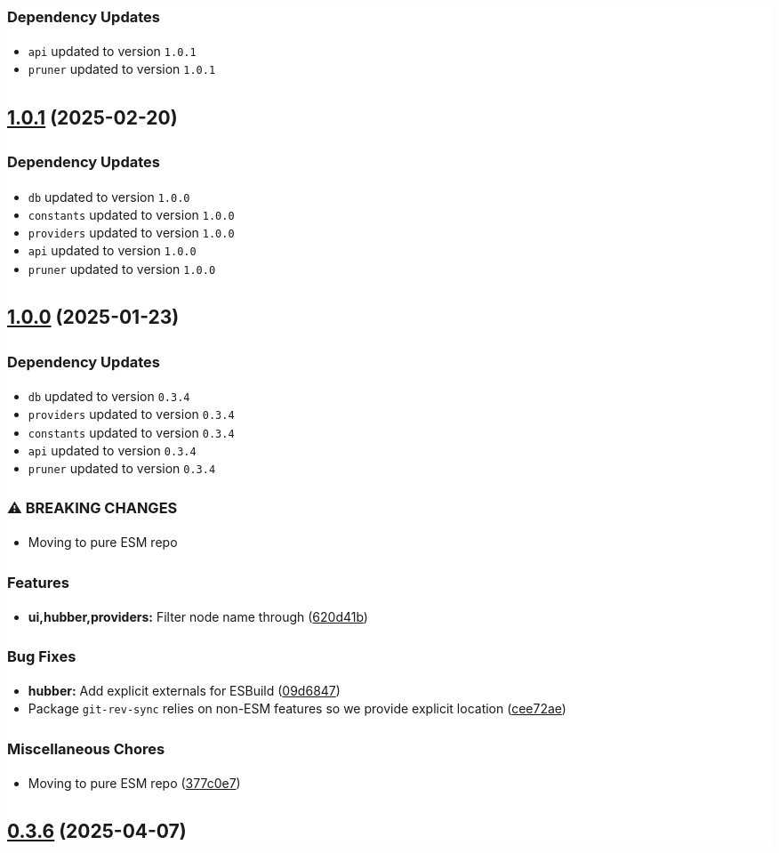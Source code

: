 ### Dependency Updates

* `api` updated to version `1.0.1`
* `pruner` updated to version `1.0.1`
## [1.0.1](https://github.com/klave-network/platform/compare/hubber@1.0.0...hubber@1.0.1) (2025-02-20)

### Dependency Updates

* `db` updated to version `1.0.0`
* `constants` updated to version `1.0.0`
* `providers` updated to version `1.0.0`
* `api` updated to version `1.0.0`
* `pruner` updated to version `1.0.0`
## [1.0.0](https://github.com/klave-network/platform/compare/hubber@0.3.4...hubber@1.0.0) (2025-01-23)

### Dependency Updates

* `db` updated to version `0.3.4`
* `providers` updated to version `0.3.4`
* `constants` updated to version `0.3.4`
* `api` updated to version `0.3.4`
* `pruner` updated to version `0.3.4`

### ⚠ BREAKING CHANGES

* Moving to pure ESM repo

### Features

* **ui,hubber,providers:** Filter node name through ([620d41b](https://github.com/klave-network/platform/commit/620d41b14324e777bf40fe275decbf890458954f))


### Bug Fixes

* **hubber:** Add explicit externals for ESBuild ([09d6847](https://github.com/klave-network/platform/commit/09d6847b35558dd12b75e4a4f74cfbe9bf08789b))
* Package `git-rev-sync` relies on non-ESM features so we provide explicit location ([cee72ae](https://github.com/klave-network/platform/commit/cee72ae5cd5a2fe998c987864b060f039ddb939b))


### Miscellaneous Chores

* Moving to pure ESM repo ([377c0e7](https://github.com/klave-network/platform/commit/377c0e7413441ad3fbca90ec5967d668d871a98b))

## [0.3.6](https://github.com/klave-network/platform/compare/hubber@0.3.5...hubber@0.3.6) (2025-04-07)
